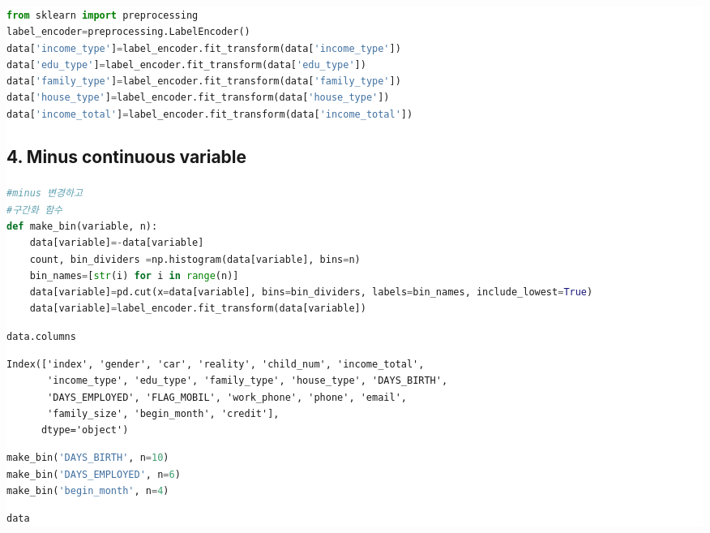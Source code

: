 

```python
from sklearn import preprocessing
label_encoder=preprocessing.LabelEncoder()
data['income_type']=label_encoder.fit_transform(data['income_type'])
data['edu_type']=label_encoder.fit_transform(data['edu_type'])
data['family_type']=label_encoder.fit_transform(data['family_type'])
data['house_type']=label_encoder.fit_transform(data['house_type'])
data['income_total']=label_encoder.fit_transform(data['income_total'])
```

## **4. Minus continuous variable**


```python
#minus 변경하고
#구간화 함수
def make_bin(variable, n):
    data[variable]=-data[variable]
    count, bin_dividers =np.histogram(data[variable], bins=n)
    bin_names=[str(i) for i in range(n)]
    data[variable]=pd.cut(x=data[variable], bins=bin_dividers, labels=bin_names, include_lowest=True)
    data[variable]=label_encoder.fit_transform(data[variable])
```


```python
data.columns
```




    Index(['index', 'gender', 'car', 'reality', 'child_num', 'income_total',
           'income_type', 'edu_type', 'family_type', 'house_type', 'DAYS_BIRTH',
           'DAYS_EMPLOYED', 'FLAG_MOBIL', 'work_phone', 'phone', 'email',
           'family_size', 'begin_month', 'credit'],
          dtype='object')




```python
make_bin('DAYS_BIRTH', n=10)
make_bin('DAYS_EMPLOYED', n=6)
make_bin('begin_month', n=4)
```


```python
data
```




<div>
<style scoped>
    .dataframe tbody tr th:only-of-type {
        vertical-align: middle;
    }
